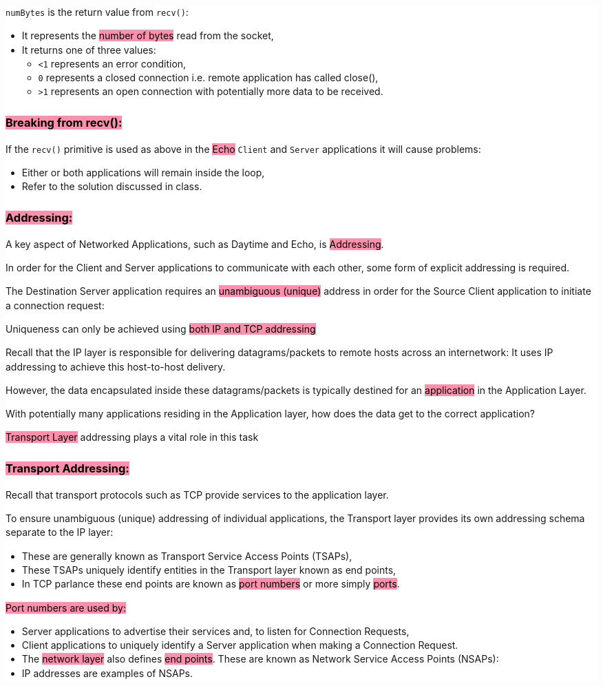 ``numBytes`` is the return value from ``recv()``:
- It represents the <mark style="background: #FF5582A6;">number of bytes</mark> read from the socket,
- It returns one of three values: 
	- ``<1`` represents an error condition,
	- ``0`` represents a closed connection i.e. remote application has called close(), 
	- ``>1`` represents an open connection with potentially more data to be received.


### <mark style="background: #FF5582A6;">Breaking from recv():</mark>

If the ``recv()`` primitive is used as above in the <mark style="background: #FF5582A6;">Echo</mark> ``Client`` and ``Server`` applications it will cause problems:
- Either or both applications will remain inside the loop,
- Refer to the solution discussed in class.

### <mark style="background: #FF5582A6;">Addressing:</mark>

A key aspect of Networked Applications, such as Daytime and Echo, is <mark style="background: #FF5582A6;">Addressing</mark>.

In order for the Client and Server applications to communicate with each other, some form of explicit addressing is required.

The Destination Server application requires an <mark style="background: #FF5582A6;">unambiguous (unique)</mark> address in order for the Source Client application to initiate a connection request:

Uniqueness can only be achieved using <mark style="background: #FF5582A6;">both IP and TCP addressing</mark>

Recall that the IP layer is responsible for delivering datagrams/packets to remote hosts across an internetwork: It uses IP addressing to achieve this host-to-host delivery.

However, the data encapsulated inside these datagrams/packets is typically destined for an <mark style="background: #FF5582A6;">application</mark> in the Application Layer.

With potentially many applications residing in the Application layer, how does the data get to the correct application?

<mark style="background: #FF5582A6;">Transport Layer</mark> addressing plays a vital role in this task

### <mark style="background: #FF5582A6;">Transport Addressing:</mark>

Recall that transport protocols such as TCP provide services to the application layer.

To ensure unambiguous (unique) addressing of individual applications, the Transport layer provides its own addressing schema separate to the IP layer:
- These are generally known as Transport Service Access Points (TSAPs),
- These TSAPs uniquely identify entities in the Transport layer known as end points,
- In TCP parlance these end points are known as <mark style="background: #FF5582A6;">port numbers</mark> or more simply <mark style="background: #FF5582A6;">ports</mark>.

<mark style="background: #FF5582A6;">Port numbers are used by:</mark>
- Server applications to advertise their services and, to listen for Connection Requests,
- Client applications to uniquely identify a Server application when making a Connection Request.
- The <mark style="background: #FF5582A6;">network layer</mark> also defines <mark style="background: #FF5582A6;">end points</mark>. These are known as Network Service Access Points (NSAPs):
- IP addresses are examples of NSAPs.
